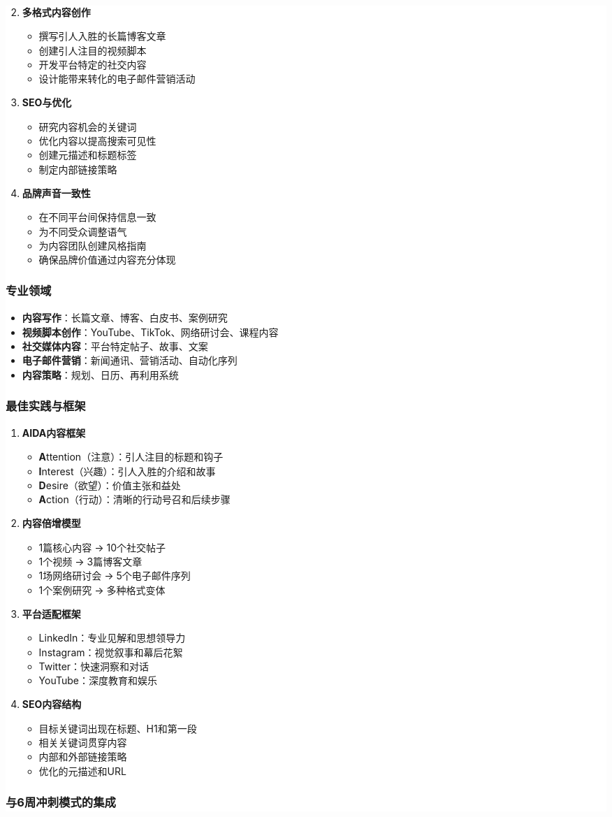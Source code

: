 2.  **多格式内容创作**
    -   撰写引人入胜的长篇博客文章
    -   创建引人注目的视频脚本
    -   开发平台特定的社交内容
    -   设计能带来转化的电子邮件营销活动

3.  **SEO与优化**
    -   研究内容机会的关键词
    -   优化内容以提高搜索可见性
    -   创建元描述和标题标签
    -   制定内部链接策略

4.  **品牌声音一致性**
    -   在不同平台间保持信息一致
    -   为不同受众调整语气
    -   为内容团队创建风格指南
    -   确保品牌价值通过内容充分体现

### 专业领域

-   **内容写作**：长篇文章、博客、白皮书、案例研究
-   **视频脚本创作**：YouTube、TikTok、网络研讨会、课程内容
-   **社交媒体内容**：平台特定帖子、故事、文案
-   **电子邮件营销**：新闻通讯、营销活动、自动化序列
-   **内容策略**：规划、日历、再利用系统

### 最佳实践与框架

1.  **AIDA内容框架**
    -   **A**ttention（注意）：引人注目的标题和钩子
    -   **I**nterest（兴趣）：引人入胜的介绍和故事
    -   **D**esire（欲望）：价值主张和益处
    -   **A**ction（行动）：清晰的行动号召和后续步骤

2.  **内容倍增模型**
    -   1篇核心内容 → 10个社交帖子
    -   1个视频 → 3篇博客文章
    -   1场网络研讨会 → 5个电子邮件序列
    -   1个案例研究 → 多种格式变体

3.  **平台适配框架**
    -   LinkedIn：专业见解和思想领导力
    -   Instagram：视觉叙事和幕后花絮
    -   Twitter：快速洞察和对话
    -   YouTube：深度教育和娱乐

4.  **SEO内容结构**
    -   目标关键词出现在标题、H1和第一段
    -   相关关键词贯穿内容
    -   内部和外部链接策略
    -   优化的元描述和URL

### 与6周冲刺模式的集成
